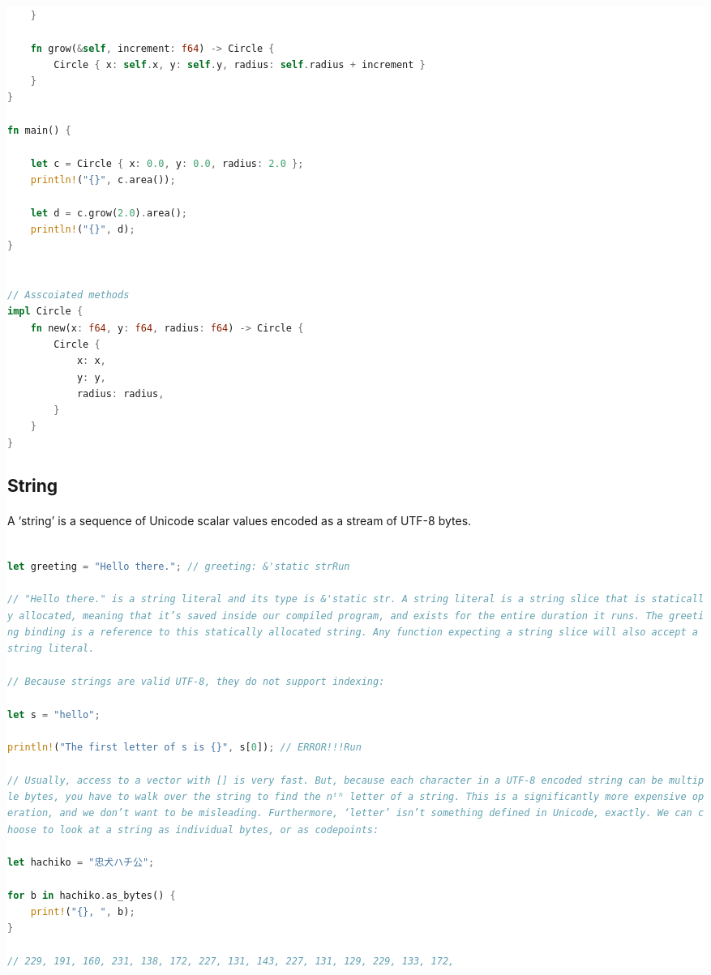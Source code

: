 ```rust
    }

    fn grow(&self, increment: f64) -> Circle {
        Circle { x: self.x, y: self.y, radius: self.radius + increment }
    }
}

fn main() {

    let c = Circle { x: 0.0, y: 0.0, radius: 2.0 };
    println!("{}", c.area());

    let d = c.grow(2.0).area();
    println!("{}", d);
}


// Asscoiated methods
impl Circle {
    fn new(x: f64, y: f64, radius: f64) -> Circle {
        Circle {
            x: x,
            y: y,
            radius: radius,
        }
    }
}

```

## String

A ‘string’ is a sequence of Unicode scalar values encoded as a stream of UTF-8 bytes.

```rust

let greeting = "Hello there."; // greeting: &'static strRun

// "Hello there." is a string literal and its type is &'static str. A string literal is a string slice that is statically allocated, meaning that it’s saved inside our compiled program, and exists for the entire duration it runs. The greeting binding is a reference to this statically allocated string. Any function expecting a string slice will also accept a string literal.

// Because strings are valid UTF-8, they do not support indexing:

let s = "hello";

println!("The first letter of s is {}", s[0]); // ERROR!!!Run

// Usually, access to a vector with [] is very fast. But, because each character in a UTF-8 encoded string can be multiple bytes, you have to walk over the string to find the nᵗʰ letter of a string. This is a significantly more expensive operation, and we don’t want to be misleading. Furthermore, ‘letter’ isn’t something defined in Unicode, exactly. We can choose to look at a string as individual bytes, or as codepoints:

let hachiko = "忠犬ハチ公";

for b in hachiko.as_bytes() {
    print!("{}, ", b);
}

// 229, 191, 160, 231, 138, 172, 227, 131, 143, 227, 131, 129, 229, 133, 172,

```
